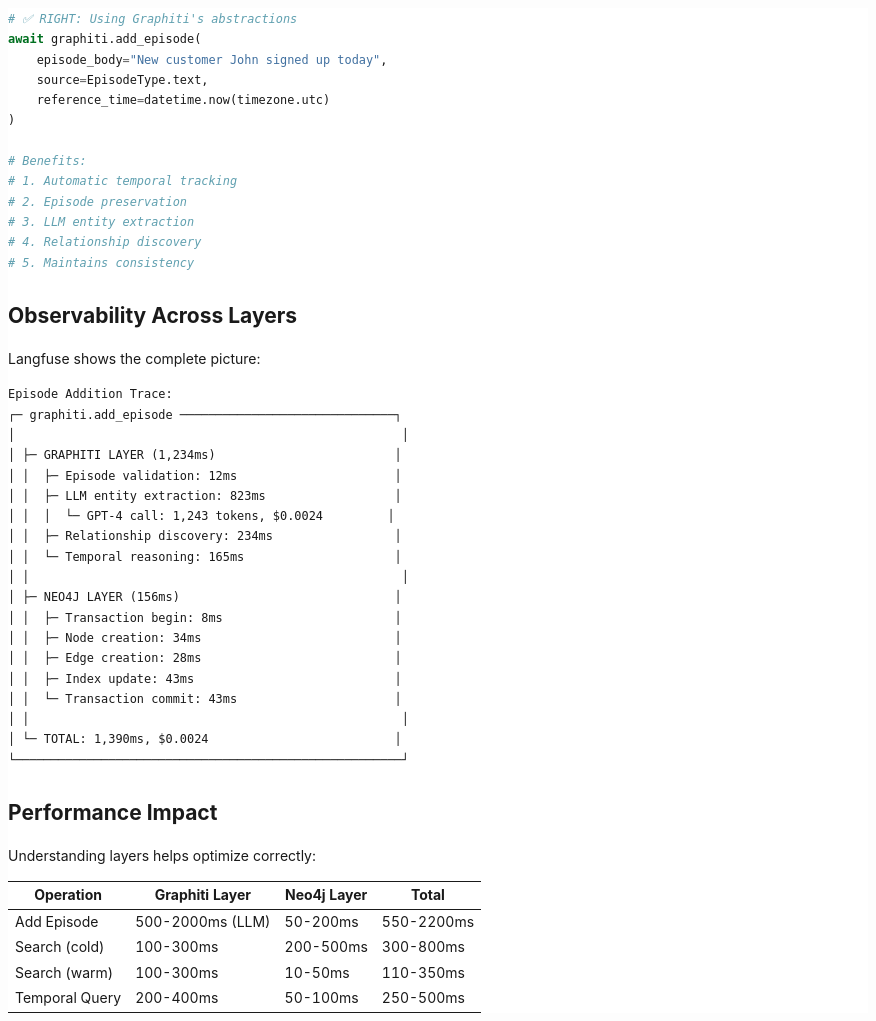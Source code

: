 ```python
# ✅ RIGHT: Using Graphiti's abstractions
await graphiti.add_episode(
    episode_body="New customer John signed up today",
    source=EpisodeType.text,
    reference_time=datetime.now(timezone.utc)
)

# Benefits:
# 1. Automatic temporal tracking
# 2. Episode preservation
# 3. LLM entity extraction
# 4. Relationship discovery
# 5. Maintains consistency
```

## Observability Across Layers

Langfuse shows the complete picture:

```
Episode Addition Trace:
┌─ graphiti.add_episode ──────────────────────────────┐
│                                                      │
│ ├─ GRAPHITI LAYER (1,234ms)                         │
│ │  ├─ Episode validation: 12ms                      │
│ │  ├─ LLM entity extraction: 823ms                  │
│ │  │  └─ GPT-4 call: 1,243 tokens, $0.0024         │
│ │  ├─ Relationship discovery: 234ms                 │
│ │  └─ Temporal reasoning: 165ms                     │
│ │                                                    │
│ ├─ NEO4J LAYER (156ms)                              │
│ │  ├─ Transaction begin: 8ms                        │
│ │  ├─ Node creation: 34ms                           │
│ │  ├─ Edge creation: 28ms                           │
│ │  ├─ Index update: 43ms                            │
│ │  └─ Transaction commit: 43ms                      │
│ │                                                    │
│ └─ TOTAL: 1,390ms, $0.0024                          │
└──────────────────────────────────────────────────────┘
```

## Performance Impact

Understanding layers helps optimize correctly:

| Operation | Graphiti Layer | Neo4j Layer | Total |
|-----------|---------------|-------------|-------|
| Add Episode | 500-2000ms (LLM) | 50-200ms | 550-2200ms |
| Search (cold) | 100-300ms | 200-500ms | 300-800ms |
| Search (warm) | 100-300ms | 10-50ms | 110-350ms |
| Temporal Query | 200-400ms | 50-100ms | 250-500ms |

